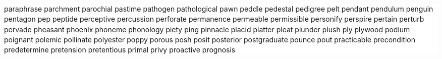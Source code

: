 paraphrase
parchment
parochial
pastime
pathogen
pathological
pawn
peddle
pedestal
pedigree
pelt
pendant
pendulum
penguin
pentagon
pep
peptide
perceptive
percussion
perforate
permanence
permeable
permissible
personify
perspire
pertain
perturb
pervade
pheasant
phoenix
phoneme
phonology
piety
ping
pinnacle
placid
platter
pleat
plunder
plush
ply
plywood
podium
poignant
polemic
pollinate
polyester
poppy
porous
posh
posit
posterior
postgraduate
pounce
pout
practicable
precondition
predetermine
pretension
pretentious
primal
privy
proactive
prognosis